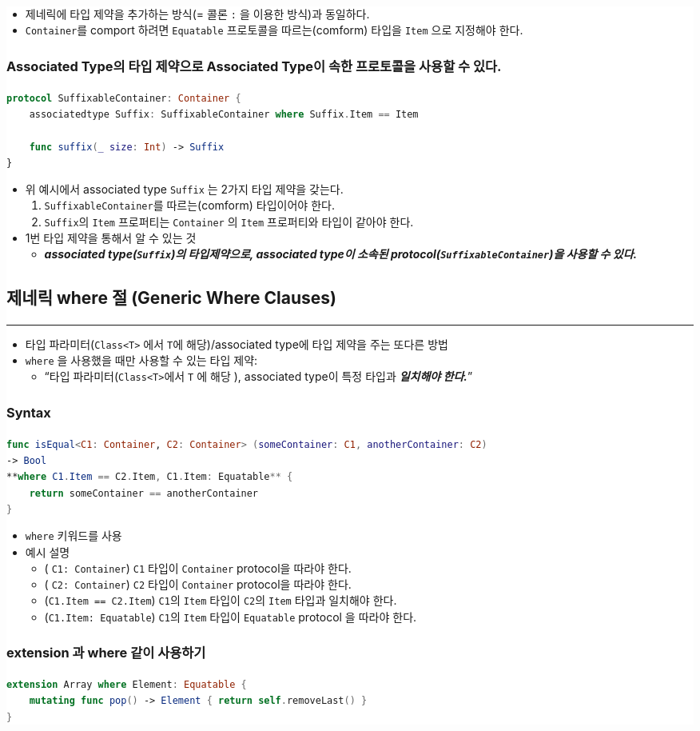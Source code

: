 - 제네릭에 타입 제약을 추가하는 방식(= 콜론 `:` 을 이용한 방식)과 동일하다.
- `Container`를 comport 하려면 `Equatable` 프로토콜을 따르는(comform) 타입을 `Item` 으로 지정해야 한다.

### Associated Type의 타입 제약으로 Associated Type이 속한 프로토콜을 사용할 수 있다.

```swift
protocol SuffixableContainer: Container {
	associatedtype Suffix: SuffixableContainer where Suffix.Item == Item
	
	func suffix(_ size: Int) -> Suffix
}
```

- 위 예시에서 associated type `Suffix` 는 2가지 타입 제약을 갖는다.
    1. `SuffixableContainer`를 따르는(comform) 타입이어야 한다.
    2. `Suffix`의 `Item` 프로퍼티는 `Container` 의 `Item` 프로퍼티와 타입이 같아야 한다.
- 1번 타입 제약을 통해서 알 수 있는 것
    - ***associated type(`Suffix`)의 타입제약으로, associated type이 소속된 protocol(`SuffixableContainer`)을 사용할 수 있다.***
    

## 제네릭 where 절 (**Generic Where Clauses)**

---

- 타입 파라미터(`Class<T>` 에서 `T`에 해당)/associated type에 타입 제약을 주는 또다른 방법
- `where` 을 사용했을 때만 사용할 수 있는 타입 제약:
    - “타입 파라미터(`Class<T>`에서 `T` 에 해당 ), associated type이 특정 타입과 ***일치해야 한다.***”

### Syntax

```swift
func isEqual<C1: Container, C2: Container> (someContainer: C1, anotherContainer: C2) 
-> Bool 
**where C1.Item == C2.Item, C1.Item: Equatable** {
	return someContainer == anotherContainer
}
```

- `where` 키워드를 사용
- 예시 설명
    - ( `C1: Container`) `C1` 타입이 `Container` protocol을 따라야 한다.
    - ( `C2: Container`) `C2` 타입이 `Container` protocol을 따라야 한다.
    - (`C1.Item == C2.Item`) `C1`의 `Item` 타입이 `C2`의 `Item` 타입과 일치해야 한다.
    - (`C1.Item: Equatable`) `C1`의 `Item` 타입이 `Equatable` protocol 을 따라야 한다.

### extension 과 where 같이 사용하기

```swift
extension Array where Element: Equatable {
    mutating func pop() -> Element { return self.removeLast() }
}
```
